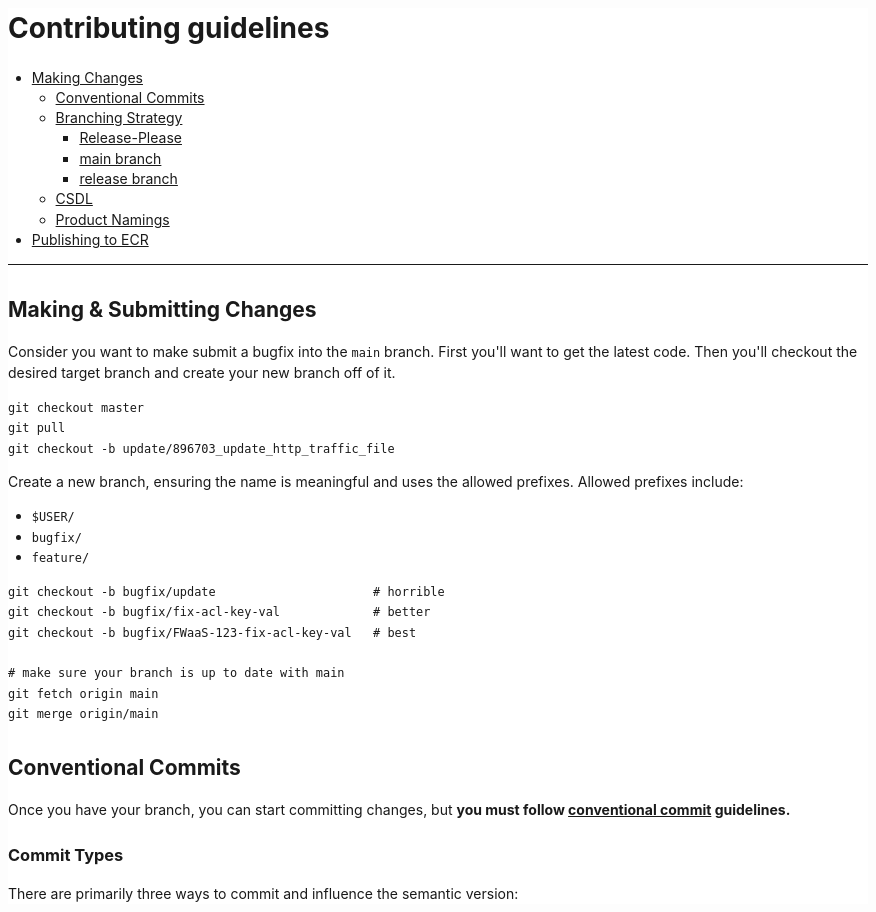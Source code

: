 # Contributing guidelines


- [Making Changes](#making--submitting-changes)
    - [Conventional Commits](#conventional-commits)
    - [Branching Strategy](#branching-strategy)
      - [Release-Please](#release-please)
      - [main branch](#main-branch)
      - [release branch](#release-branch)
    - [CSDL](#csdl)
    - [Product Namings](#product-namings)
- [Publishing to ECR](#publishing-to-ecr)

---

## Making & Submitting Changes

Consider you want to make submit a bugfix into the `main` branch. First you'll want to get the latest code.
Then you'll checkout the desired target branch and create your new branch off of it.

```shell
git checkout master
git pull
git checkout -b update/896703_update_http_traffic_file
```

Create a new branch, ensuring the name is meaningful and uses the allowed prefixes. Allowed prefixes include:

* `$USER/`
* `bugfix/`
* `feature/`

```shell
git checkout -b bugfix/update                      # horrible
git checkout -b bugfix/fix-acl-key-val             # better
git checkout -b bugfix/FWaaS-123-fix-acl-key-val   # best

# make sure your branch is up to date with main
git fetch origin main
git merge origin/main
```

## Conventional Commits

Once you have your branch, you can start committing changes, but **you must follow
[conventional commit](https://www.conventionalcommits.org/en/v1.0.0) guidelines.**

### Commit Types

There are primarily three ways to commit and influence the semantic version:
